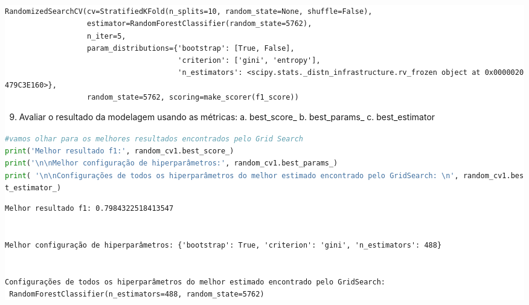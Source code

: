 


    RandomizedSearchCV(cv=StratifiedKFold(n_splits=10, random_state=None, shuffle=False),
                       estimator=RandomForestClassifier(random_state=5762),
                       n_iter=5,
                       param_distributions={'bootstrap': [True, False],
                                            'criterion': ['gini', 'entropy'],
                                            'n_estimators': <scipy.stats._distn_infrastructure.rv_frozen object at 0x0000020479C3E160>},
                       random_state=5762, scoring=make_scorer(f1_score))


9. Avaliar o resultado da modelagem usando as métricas:
a. best_score_
b. best_params_
c. best_estimator

```python
#vamos olhar para os melhores resultados encontrados pelo Grid Search
print('Melhor resultado f1:', random_cv1.best_score_)
print('\n\nMelhor configuração de hiperparâmetros:', random_cv1.best_params_)
print( '\n\nConfigurações de todos os hiperparâmetros do melhor estimado encontrado pelo GridSearch: \n', random_cv1.best_estimator_)
```

    Melhor resultado f1: 0.7984322518413547
    
    
    Melhor configuração de hiperparâmetros: {'bootstrap': True, 'criterion': 'gini', 'n_estimators': 488}
    
    
    Configurações de todos os hiperparâmetros do melhor estimado encontrado pelo GridSearch: 
     RandomForestClassifier(n_estimators=488, random_state=5762)
    
